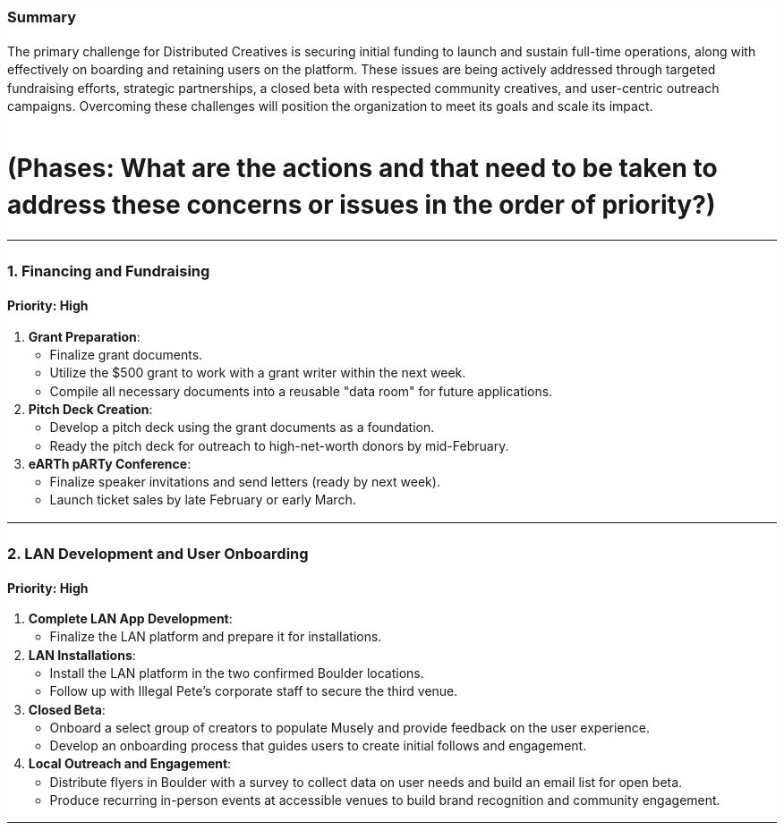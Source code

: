 
### **Summary**

The primary challenge for Distributed Creatives is securing initial funding to launch and sustain full-time operations, along with effectively on boarding and retaining users on the platform. These issues are being actively addressed through targeted fundraising efforts, strategic partnerships, a closed beta with respected community creatives, and user-centric outreach campaigns. Overcoming these challenges will position the organization to meet its goals and scale its impact.

# (**Phases: What are the actions and that need to be taken to address these concerns or issues in the order of priority?**)

---

### **1. Financing and Fundraising**

**Priority: High**

1. **Grant Preparation**:
    - Finalize grant documents.
    - Utilize the $500 grant to work with a grant writer within the next week.
    - Compile all necessary documents into a reusable "data room" for future applications.
2. **Pitch Deck Creation**:
    - Develop a pitch deck using the grant documents as a foundation.
    - Ready the pitch deck for outreach to high-net-worth donors by mid-February.
3. **eARTh pARTy Conference**:
    - Finalize speaker invitations and send letters (ready by next week).
    - Launch ticket sales by late February or early March.

---

### **2. LAN Development and User Onboarding**

**Priority: High**

1. **Complete LAN App Development**:
    - Finalize the LAN platform and prepare it for installations.
2. **LAN Installations**:
    - Install the LAN platform in the two confirmed Boulder locations.
    - Follow up with Illegal Pete’s corporate staff to secure the third venue.
3. **Closed Beta**:
    - Onboard a select group of creators to populate Musely and provide feedback on the user experience.
    - Develop an onboarding process that guides users to create initial follows and engagement.
4. **Local Outreach and Engagement**:
    - Distribute flyers in Boulder with a survey to collect data on user needs and build an email list for open beta.
    - Produce recurring in-person events at accessible venues to build brand recognition and community engagement.

---
